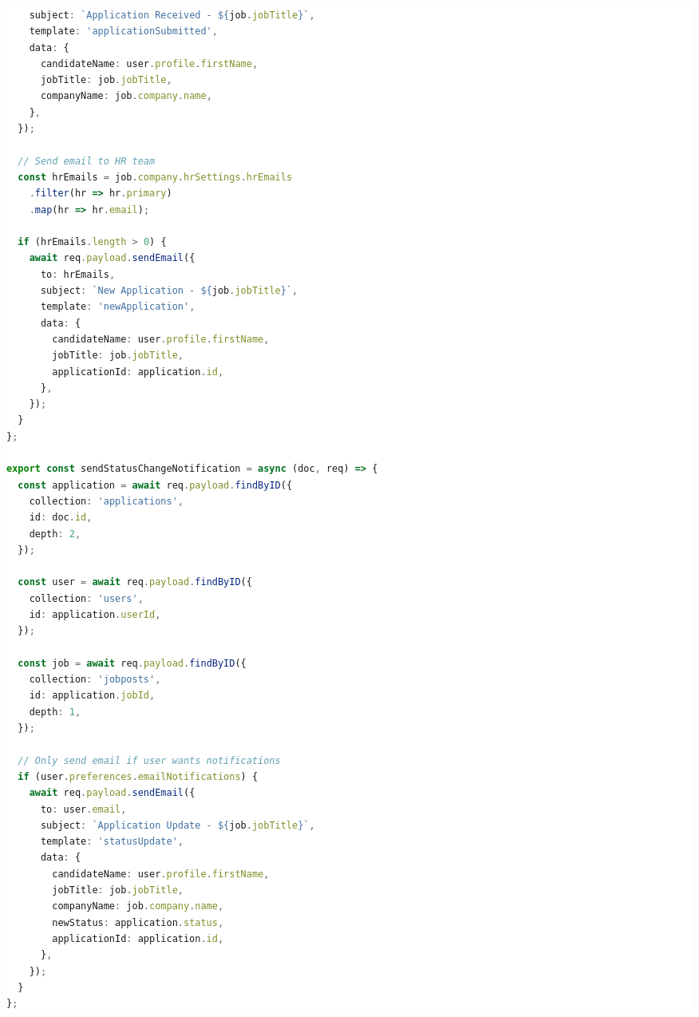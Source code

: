 ```typescript
    subject: `Application Received - ${job.jobTitle}`,
    template: 'applicationSubmitted',
    data: {
      candidateName: user.profile.firstName,
      jobTitle: job.jobTitle,
      companyName: job.company.name,
    },
  });
  
  // Send email to HR team
  const hrEmails = job.company.hrSettings.hrEmails
    .filter(hr => hr.primary)
    .map(hr => hr.email);
    
  if (hrEmails.length > 0) {
    await req.payload.sendEmail({
      to: hrEmails,
      subject: `New Application - ${job.jobTitle}`,
      template: 'newApplication',
      data: {
        candidateName: user.profile.firstName,
        jobTitle: job.jobTitle,
        applicationId: application.id,
      },
    });
  }
};

export const sendStatusChangeNotification = async (doc, req) => {
  const application = await req.payload.findByID({
    collection: 'applications',
    id: doc.id,
    depth: 2,
  });
  
  const user = await req.payload.findByID({
    collection: 'users',
    id: application.userId,
  });
  
  const job = await req.payload.findByID({
    collection: 'jobposts',
    id: application.jobId,
    depth: 1,
  });
  
  // Only send email if user wants notifications
  if (user.preferences.emailNotifications) {
    await req.payload.sendEmail({
      to: user.email,
      subject: `Application Update - ${job.jobTitle}`,
      template: 'statusUpdate',
      data: {
        candidateName: user.profile.firstName,
        jobTitle: job.jobTitle,
        companyName: job.company.name,
        newStatus: application.status,
        applicationId: application.id,
      },
    });
  }
};
```